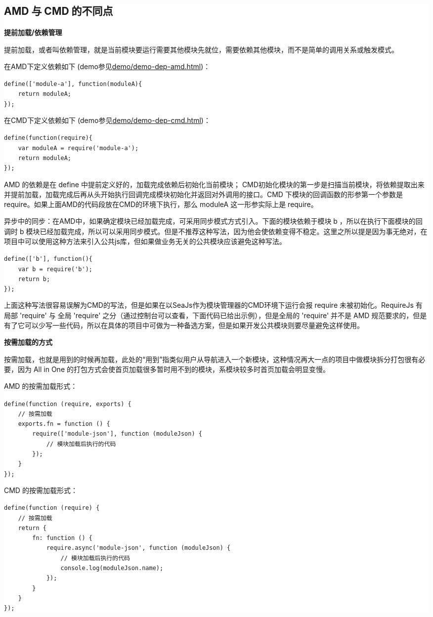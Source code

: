 ##  AMD 与 CMD 的不同点
    
**提前加载/依赖管理**

提前加载，或者叫依赖管理，就是当前模块要运行需要其他模块先就位，需要依赖其他模块，而不是简单的调用关系或触发模式。

在AMD下定义依赖如下
(demo参见[demo/demo-dep-amd.html](demo/demo-dep-amd.html))：

    define(['module-a'], function(moduleA){
        return moduleA;
    });
    
在CMD下定义依赖如下
(demo参见[demo/demo-dep-cmd.html](demo/demo-dep-cmd.html))：
    
    define(function(require){
        var moduleA = require('module-a');
        return moduleA;
    });

AMD 的依赖是在 define 中提前定义好的，加载完成依赖后初始化当前模块；
CMD初始化模块的第一步是扫描当前模块，将依赖提取出来并提前加载，加载完成后再从头开始执行回调完成模块初始化并返回对外调用的接口。CMD 下模块的回调函数的形参第一个参数是 require。如果上面AMD的代码段放在CMD的环境下执行，那么 moduleA 这一形参实际上是 require。

异步中的同步：在AMD中，如果确定模块已经加载完成，可采用同步模式方式引入。下面的模块依赖于模块 b ，所以在执行下面模块的回调时 b 模块已经加载完成，所以可以采用同步模式。但是不推荐这种写法，因为他会使依赖变得不稳定。这里之所以提是因为事无绝对，在项目中可以使用这种方法来引入公共js库，但如果做业务无关的公共模块应该避免这种写法。

    define(['b'], function(){
        var b = require('b');
        return b;
    });

上面这种写法很容易误解为CMD的写法，但是如果在以SeaJs作为模块管理器的CMD环境下运行会报 require 未被初始化。RequireJs 有局部 'require' 与 全局 'require' 之分（通过控制台可以查看，下面代码已给出示例），但是全局的 'require' 并不是 AMD 规范要求的，但是有了它可以少写一些代码，所以在具体的项目中可做为一种备选方案，但是如果开发公共模块则要尽量避免这样使用。
 
**按需加载的方式**

按需加载，也就是用到的时候再加载，此处的“用到”指类似用户从导航进入一个新模块，这种情况再大一点的项目中做模块拆分打包很有必要，因为 All in One 的打包方式会使首页加载很多暂时用不到的模块，系模块较多时首页加载会明显变慢。

AMD 的按需加载形式：
    
    define(function (require, exports) {
        // 按需加载
        exports.fn = function () {
            require(['module-json'], function (moduleJson) {
                // 模块加载后执行的代码
            });
        }
    });

CMD 的按需加载形式：
    
    define(function (require) {
        // 按需加载
        return {
            fn: function () {
                require.async('module-json', function (moduleJson) {
                    // 模块加载后执行的代码
                    console.log(moduleJson.name);
                });
            }
        }
    });
